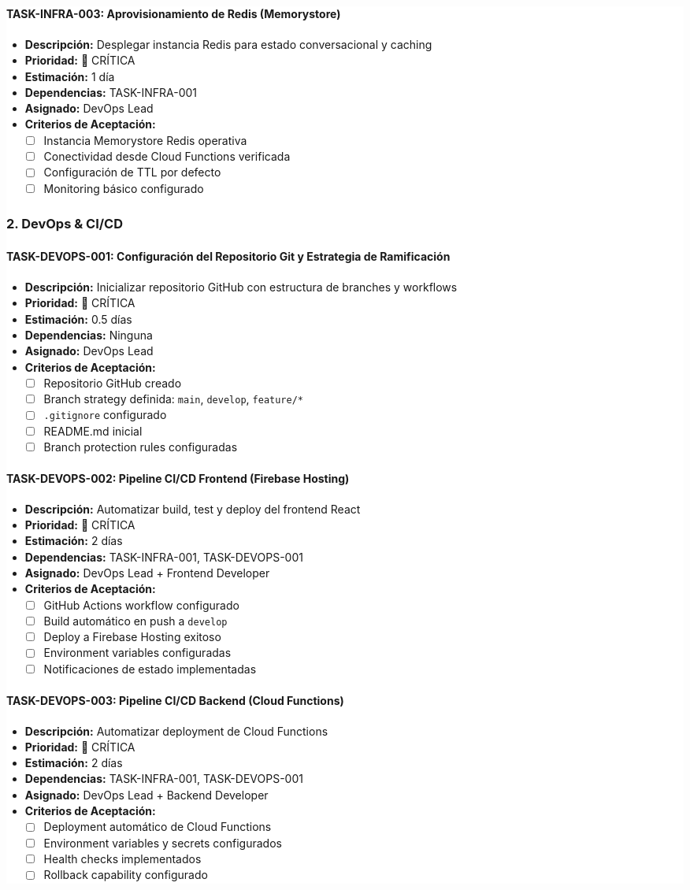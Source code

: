 #### TASK-INFRA-003: Aprovisionamiento de Redis (Memorystore)
- **Descripción:** Desplegar instancia Redis para estado conversacional y caching
- **Prioridad:** 🔴 CRÍTICA
- **Estimación:** 1 día
- **Dependencias:** TASK-INFRA-001
- **Asignado:** DevOps Lead
- **Criterios de Aceptación:**
  - [ ] Instancia Memorystore Redis operativa
  - [ ] Conectividad desde Cloud Functions verificada
  - [ ] Configuración de TTL por defecto
  - [ ] Monitoring básico configurado

### 2. DevOps & CI/CD

#### TASK-DEVOPS-001: Configuración del Repositorio Git y Estrategia de Ramificación
- **Descripción:** Inicializar repositorio GitHub con estructura de branches y workflows
- **Prioridad:** 🔴 CRÍTICA
- **Estimación:** 0.5 días
- **Dependencias:** Ninguna
- **Asignado:** DevOps Lead
- **Criterios de Aceptación:**
  - [ ] Repositorio GitHub creado
  - [ ] Branch strategy definida: `main`, `develop`, `feature/*`
  - [ ] `.gitignore` configurado
  - [ ] README.md inicial
  - [ ] Branch protection rules configuradas

#### TASK-DEVOPS-002: Pipeline CI/CD Frontend (Firebase Hosting)
- **Descripción:** Automatizar build, test y deploy del frontend React
- **Prioridad:** 🔴 CRÍTICA
- **Estimación:** 2 días
- **Dependencias:** TASK-INFRA-001, TASK-DEVOPS-001
- **Asignado:** DevOps Lead + Frontend Developer
- **Criterios de Aceptación:**
  - [ ] GitHub Actions workflow configurado
  - [ ] Build automático en push a `develop`
  - [ ] Deploy a Firebase Hosting exitoso
  - [ ] Environment variables configuradas
  - [ ] Notificaciones de estado implementadas

#### TASK-DEVOPS-003: Pipeline CI/CD Backend (Cloud Functions)
- **Descripción:** Automatizar deployment de Cloud Functions
- **Prioridad:** 🔴 CRÍTICA
- **Estimación:** 2 días
- **Dependencias:** TASK-INFRA-001, TASK-DEVOPS-001
- **Asignado:** DevOps Lead + Backend Developer
- **Criterios de Aceptación:**
  - [ ] Deployment automático de Cloud Functions
  - [ ] Environment variables y secrets configurados
  - [ ] Health checks implementados
  - [ ] Rollback capability configurado
